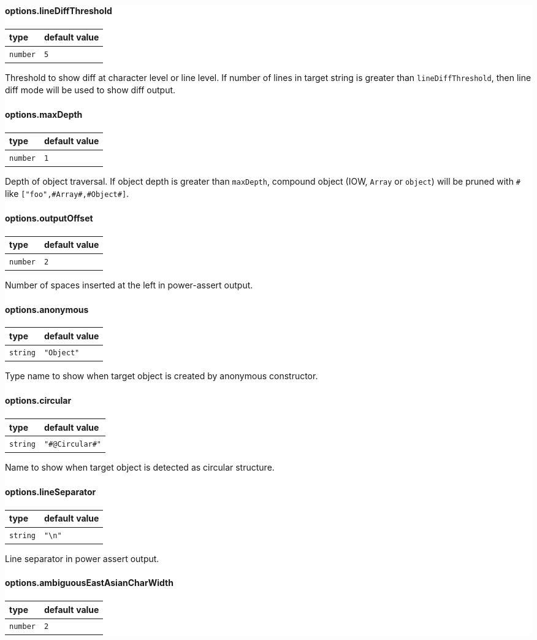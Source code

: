 #### options.lineDiffThreshold

| type     | default value |
|:---------|:--------------|
| `number` | `5`           |

Threshold to show diff at character level or line level. If number of lines in target string is greater than `lineDiffThreshold`, then line diff mode will be used to show diff output.

#### options.maxDepth

| type     | default value |
|:---------|:--------------|
| `number` | `1`           |

Depth of object traversal. If object depth is greater than `maxDepth`, compound object (IOW, `Array` or `object`) will be pruned with `#` like `["foo",#Array#,#Object#]`.

#### options.outputOffset

| type     | default value |
|:---------|:--------------|
| `number` | `2`           |

Number of spaces inserted at the left in power-assert output.

#### options.anonymous

| type     | default value |
|:---------|:--------------|
| `string` | `"Object"`    |

Type name to show when target object is created by anonymous constructor.

#### options.circular

| type     | default value   |
|:---------|:----------------|
| `string` | `"#@Circular#"` |

Name to show when target object is detected as circular structure.

#### options.lineSeparator

| type     | default value |
|:---------|:--------------|
| `string` | `"\n"`        |

Line separator in power assert output.

#### options.ambiguousEastAsianCharWidth

| type     | default value |
|:---------|:--------------|
| `number` | `2`           |


[npm-url]: https://npmjs.org/package/power-assert-formatter
[npm-image]: https://badge.fury.io/js/power-assert-formatter.svg
[bower-url]: http://badge.fury.io/bo/power-assert-formatter
[bower-image]: https://badge.fury.io/bo/power-assert-formatter.svg
[travis-url]: http://travis-ci.org/power-assert-js/power-assert-formatter
[travis-image]: https://secure.travis-ci.org/power-assert-js/power-assert-formatter.svg?branch=master
[depstat-url]: https://gemnasium.com/power-assert-js/power-assert-formatter
[depstat-image]: https://gemnasium.com/power-assert-js/power-assert-formatter.svg
[license-url]: https://github.com/power-assert-js/power-assert-formatter/blob/master/MIT-LICENSE.txt
[license-image]: http://img.shields.io/badge/license-MIT-brightgreen.svg?style=flat
[codeclimate-url]: https://codeclimate.com/github/power-assert-js/power-assert-formatter
[codeclimate-image]: https://codeclimate.com/github/power-assert-js/power-assert-formatter/badges/gpa.svg
[coverage-url]: https://coveralls.io/r/power-assert-js/power-assert-formatter?branch=master
[coverage-image]: https://coveralls.io/repos/power-assert-js/power-assert-formatter/badge.svg?branch=master
[gulp-url]: http://gulpjs.com/
[gulp-image]: http://img.shields.io/badge/built_with-gulp-brightgreen.svg